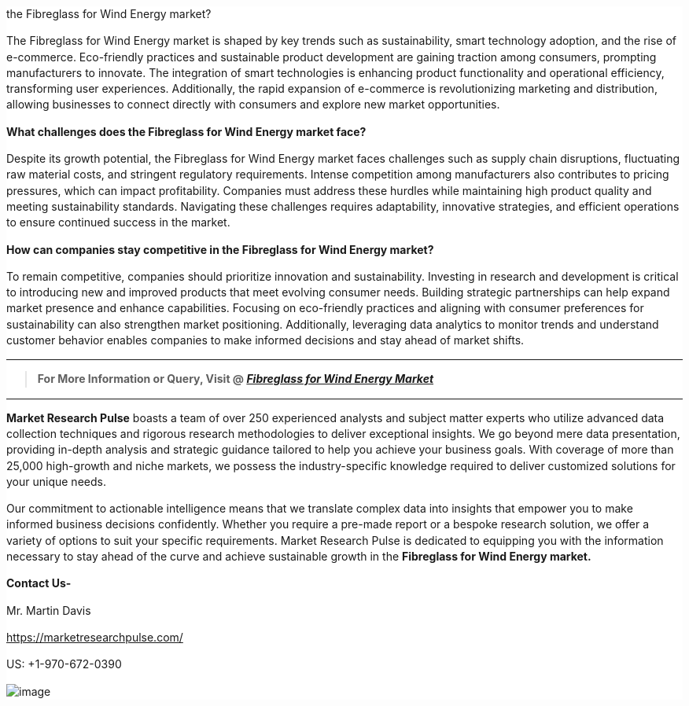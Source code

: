 the Fibreglass for Wind Energy market?</strong></p><p>The Fibreglass for Wind Energy market is shaped by key trends such as sustainability, smart technology adoption, and the rise of e-commerce. Eco-friendly practices and sustainable product development are gaining traction among consumers, prompting manufacturers to innovate. The integration of smart technologies is enhancing product functionality and operational efficiency, transforming user experiences. Additionally, the rapid expansion of e-commerce is revolutionizing marketing and distribution, allowing businesses to connect directly with consumers and explore new market opportunities.</p><p><strong>What challenges does the Fibreglass for Wind Energy market face?</strong></p><p>Despite its growth potential, the Fibreglass for Wind Energy market faces challenges such as supply chain disruptions, fluctuating raw material costs, and stringent regulatory requirements. Intense competition among manufacturers also contributes to pricing pressures, which can impact profitability. Companies must address these hurdles while maintaining high product quality and meeting sustainability standards. Navigating these challenges requires adaptability, innovative strategies, and efficient operations to ensure continued success in the market.</p><p><strong>How can companies stay competitive in the Fibreglass for Wind Energy market?</strong></p><p>To remain competitive, companies should prioritize innovation and sustainability. Investing in research and development is critical to introducing new and improved products that meet evolving consumer needs. Building strategic partnerships can help expand market presence and enhance capabilities. Focusing on eco-friendly practices and aligning with consumer preferences for sustainability can also strengthen market positioning. Additionally, leveraging data analytics to monitor trends and understand customer behavior enables companies to make informed decisions and stay ahead of market shifts.</p><hr /><blockquote><p><strong>For More Information or Query, Visit @&nbsp;<em><a href="https://marketresearchpulse.com/report/132556/fibreglass-for-wind-energy-market?utm_source=Linkedin&utm_medium=0115">Fibreglass for Wind Energy Market</a></em></strong></p></blockquote><hr /><p><strong>Market Research Pulse</strong> boasts a team of over 250 experienced analysts and subject matter experts who utilize advanced data collection techniques and rigorous research methodologies to deliver exceptional insights. We go beyond mere data presentation, providing in-depth analysis and strategic guidance tailored to help you achieve your business goals. With coverage of more than 25,000 high-growth and niche markets, we possess the industry-specific knowledge required to deliver customized solutions for your unique needs.</p><p>Our commitment to actionable intelligence means that we translate complex data into insights that empower you to make informed business decisions confidently. Whether you require a pre-made report or a bespoke research solution, we offer a variety of options to suit your specific requirements. Market Research Pulse is dedicated to equipping you with the information necessary to stay ahead of the curve and achieve sustainable growth in the <strong>Fibreglass for Wind Energy market.</strong></p><p><strong>Contact Us-</strong></p><p>Mr. Martin Davis</p><p>https://marketresearchpulse.com/</p><p>US: +1-970-672-0390</p>
![image](https://github.com/user-attachments/assets/b37877d8-53f2-47de-a7e6-abd6b372413d)
